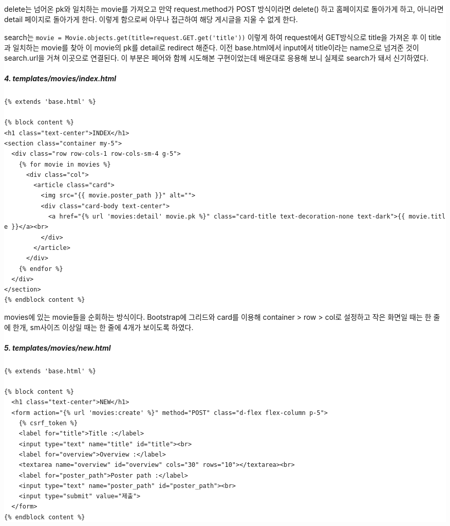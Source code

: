 delete는 넘어온 pk와 일치하는 movie를 가져오고 만약 request.method가 POST 방식이라면 delete() 하고 홈페이지로 돌아가게 하고, 아니라면 detail 페이지로 돌아가게 한다. 이렇게 함으로써 아무나 접근하여 해당 게시글을 지울 수 없게 한다. 

search는 ```movie = Movie.objects.get(title=request.GET.get('title'))``` 이렇게 하여 request에서 GET방식으로 title을 가져온 후 이 title과 일치하는 movie를 찾아 이 movie의 pk를 detail로 redirect 해준다. 이전 base.html에서 input에서 title이라는 name으로 넘겨준 것이 search.url을 거쳐 이곳으로 연결된다. 이 부분은 페어와 함께 시도해본 구현이었는데 배운대로 응용해 보니 실제로 search가 돼서 신기하였다. 

##### 4. templates/movies/index.html

```django
{% extends 'base.html' %}

{% block content %}
<h1 class="text-center">INDEX</h1>
<section class="container my-5">
  <div class="row row-cols-1 row-cols-sm-4 g-5">
    {% for movie in movies %}
      <div class="col">
        <article class="card">
          <img src="{{ movie.poster_path }}" alt="">
          <div class="card-body text-center">
            <a href="{% url 'movies:detail' movie.pk %}" class="card-title text-decoration-none text-dark">{{ movie.title }}</a><br>
          </div>
        </article>
      </div>
    {% endfor %}
  </div>
</section>
{% endblock content %}
```

movies에 있는 movie들을 순회하는 방식이다. Bootstrap에 그리드와 card를 이용해 container > row >  col로 설정하고 작은 화면일 때는 한 줄에 한개, sm사이즈 이상일 때는 한 줄에  4개가 보이도록 하였다. 

##### 5. templates/movies/new.html

```django
{% extends 'base.html' %}

{% block content %}
  <h1 class="text-center">NEW</h1>
  <form action="{% url 'movies:create' %}" method="POST" class="d-flex flex-column p-5">
    {% csrf_token %}
    <label for="title">Title :</label>
    <input type="text" name="title" id="title"><br>
    <label for="overview">Overview :</label>
    <textarea name="overview" id="overview" cols="30" rows="10"></textarea><br>
    <label for="poster_path">Poster path :</label>
    <input type="text" name="poster_path" id="poster_path"><br>
    <input type="submit" value="제출">
  </form>
{% endblock content %}
```
